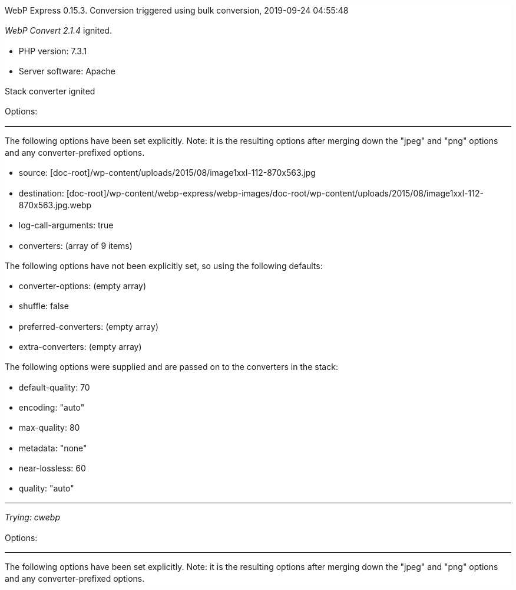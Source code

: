 WebP Express 0.15.3. Conversion triggered using bulk conversion, 2019-09-24 04:55:48


*WebP Convert 2.1.4*  ignited.

- PHP version: 7.3.1

- Server software: Apache


Stack converter ignited


Options:

------------

The following options have been set explicitly. Note: it is the resulting options after merging down the "jpeg" and "png" options and any converter-prefixed options.

- source: [doc-root]/wp-content/uploads/2015/08/image1xxl-112-870x563.jpg

- destination: [doc-root]/wp-content/webp-express/webp-images/doc-root/wp-content/uploads/2015/08/image1xxl-112-870x563.jpg.webp

- log-call-arguments: true

- converters: (array of 9 items)


The following options have not been explicitly set, so using the following defaults:

- converter-options: (empty array)

- shuffle: false

- preferred-converters: (empty array)

- extra-converters: (empty array)


The following options were supplied and are passed on to the converters in the stack:

- default-quality: 70

- encoding: "auto"

- max-quality: 80

- metadata: "none"

- near-lossless: 60

- quality: "auto"

------------



*Trying: cwebp* 


Options:

------------

The following options have been set explicitly. Note: it is the resulting options after merging down the "jpeg" and "png" options and any converter-prefixed options.
